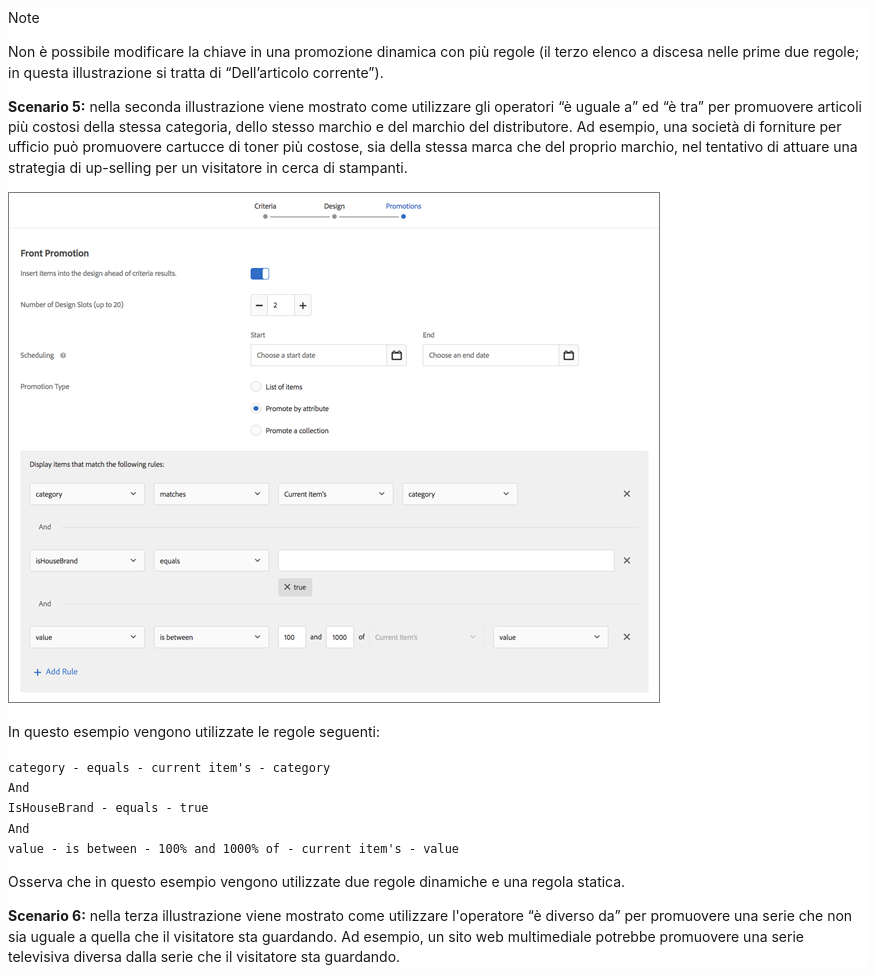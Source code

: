 >[!NOTE]
>
>Non è possibile modificare la chiave in una promozione dinamica con più regole (il terzo elenco a discesa nelle prime due regole; in questa illustrazione si tratta di “Dell’articolo corrente”).

**Scenario 5:** nella seconda illustrazione viene mostrato come utilizzare gli operatori “è uguale a” ed “è tra” per promuovere articoli più costosi della stessa categoria, dello stesso marchio e del marchio del distributore. Ad esempio, una società di forniture per ufficio può promuovere cartucce di toner più costose, sia della stessa marca che del proprio marchio, nel tentativo di attuare una strategia di up-selling per un visitatore in cerca di stampanti.

![](assets/dynamic4.png)

In questo esempio vengono utilizzate le regole seguenti:

```
category - equals - current item's - category 
And 
IsHouseBrand - equals - true 
And 
value - is between - 100% and 1000% of - current item's - value
```

Osserva che in questo esempio vengono utilizzate due regole dinamiche e una regola statica.

**Scenario 6:** nella terza illustrazione viene mostrato come utilizzare l&#39;operatore “è diverso da” per promuovere una serie che non sia uguale a quella che il visitatore sta guardando. Ad esempio, un sito web multimediale potrebbe promuovere una serie televisiva diversa dalla serie che il visitatore sta guardando.
